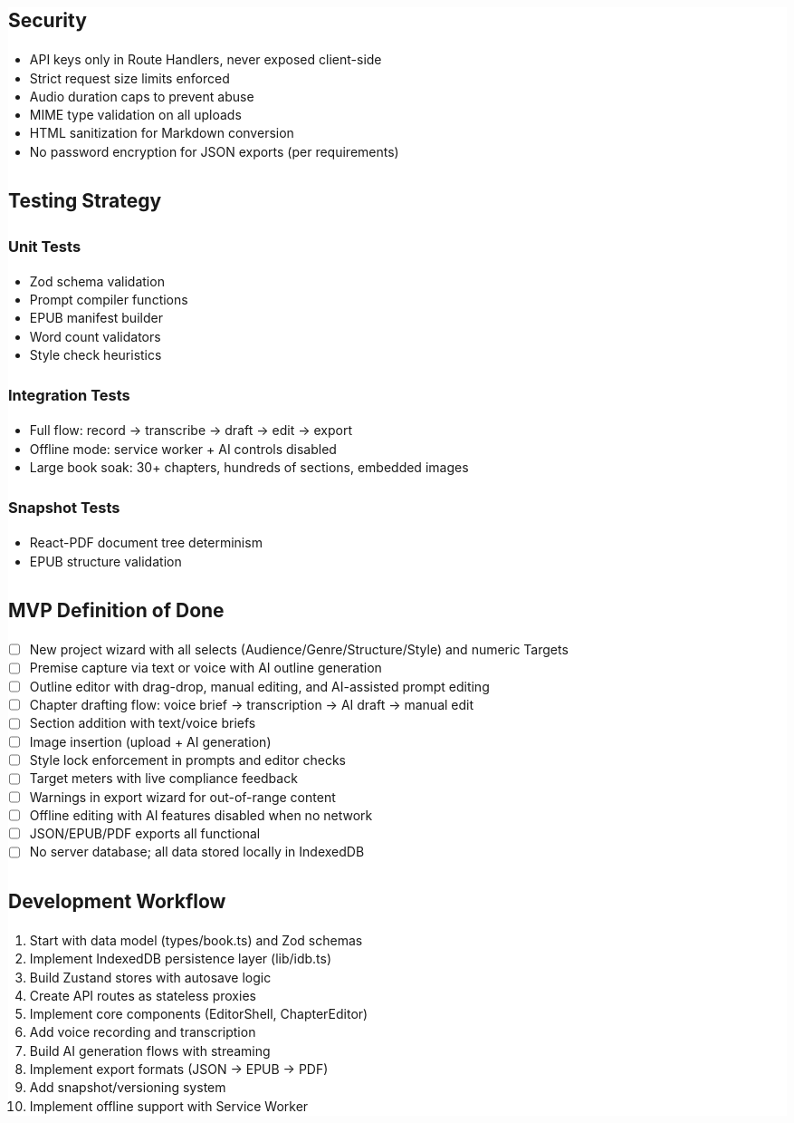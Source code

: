 ## Security

- API keys only in Route Handlers, never exposed client-side
- Strict request size limits enforced
- Audio duration caps to prevent abuse
- MIME type validation on all uploads
- HTML sanitization for Markdown conversion
- No password encryption for JSON exports (per requirements)

## Testing Strategy

### Unit Tests
- Zod schema validation
- Prompt compiler functions
- EPUB manifest builder
- Word count validators
- Style check heuristics

### Integration Tests
- Full flow: record → transcribe → draft → edit → export
- Offline mode: service worker + AI controls disabled
- Large book soak: 30+ chapters, hundreds of sections, embedded images

### Snapshot Tests
- React-PDF document tree determinism
- EPUB structure validation

## MVP Definition of Done

- [ ] New project wizard with all selects (Audience/Genre/Structure/Style) and numeric Targets
- [ ] Premise capture via text or voice with AI outline generation
- [ ] Outline editor with drag-drop, manual editing, and AI-assisted prompt editing
- [ ] Chapter drafting flow: voice brief → transcription → AI draft → manual edit
- [ ] Section addition with text/voice briefs
- [ ] Image insertion (upload + AI generation)
- [ ] Style lock enforcement in prompts and editor checks
- [ ] Target meters with live compliance feedback
- [ ] Warnings in export wizard for out-of-range content
- [ ] Offline editing with AI features disabled when no network
- [ ] JSON/EPUB/PDF exports all functional
- [ ] No server database; all data stored locally in IndexedDB

## Development Workflow

1. Start with data model (types/book.ts) and Zod schemas
2. Implement IndexedDB persistence layer (lib/idb.ts)
3. Build Zustand stores with autosave logic
4. Create API routes as stateless proxies
5. Implement core components (EditorShell, ChapterEditor)
6. Add voice recording and transcription
7. Build AI generation flows with streaming
8. Implement export formats (JSON → EPUB → PDF)
9. Add snapshot/versioning system
10. Implement offline support with Service Worker

